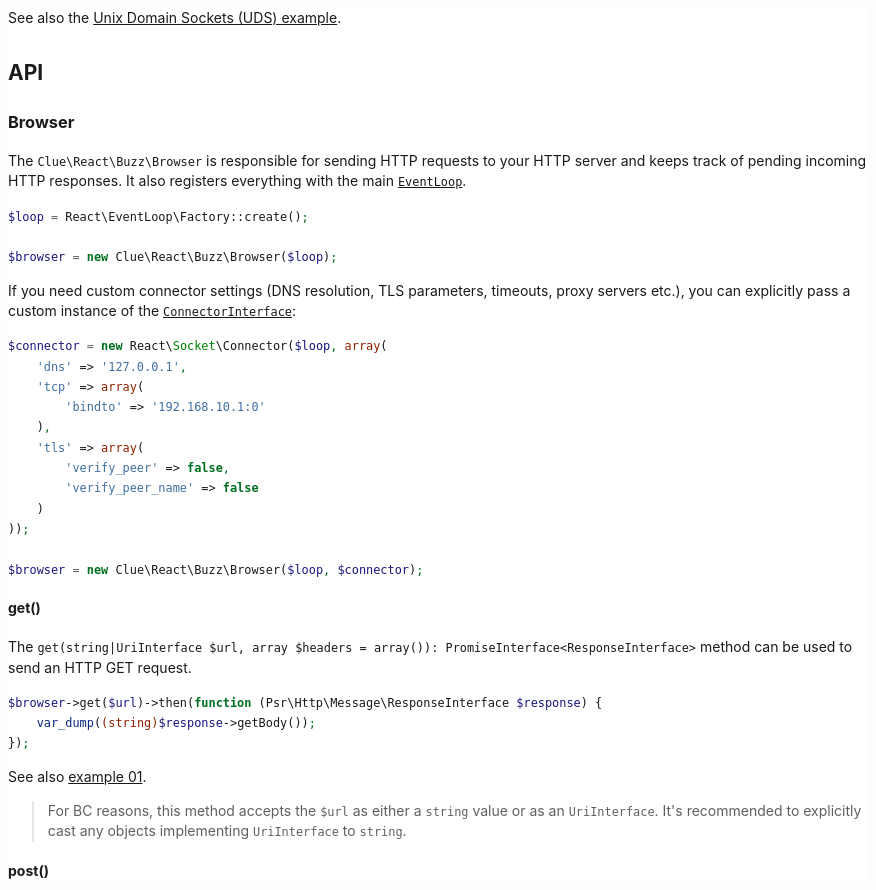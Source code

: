 See also the [Unix Domain Sockets (UDS) example](examples/14-unix-domain-sockets.php).

## API

### Browser

The `Clue\React\Buzz\Browser` is responsible for sending HTTP requests to your HTTP server
and keeps track of pending incoming HTTP responses.
It also registers everything with the main [`EventLoop`](https://github.com/reactphp/event-loop#usage).

```php
$loop = React\EventLoop\Factory::create();

$browser = new Clue\React\Buzz\Browser($loop);
```

If you need custom connector settings (DNS resolution, TLS parameters, timeouts,
proxy servers etc.), you can explicitly pass a custom instance of the
[`ConnectorInterface`](https://github.com/reactphp/socket#connectorinterface):

```php
$connector = new React\Socket\Connector($loop, array(
    'dns' => '127.0.0.1',
    'tcp' => array(
        'bindto' => '192.168.10.1:0'
    ),
    'tls' => array(
        'verify_peer' => false,
        'verify_peer_name' => false
    )
));

$browser = new Clue\React\Buzz\Browser($loop, $connector);
```

#### get()

The `get(string|UriInterface $url, array $headers = array()): PromiseInterface<ResponseInterface>` method can be used to
send an HTTP GET request.

```php
$browser->get($url)->then(function (Psr\Http\Message\ResponseInterface $response) {
    var_dump((string)$response->getBody());
});
```

See also [example 01](examples/01-google.php).

> For BC reasons, this method accepts the `$url` as either a `string`
  value or as an `UriInterface`. It's recommended to explicitly cast any
  objects implementing `UriInterface` to `string`.

#### post()
